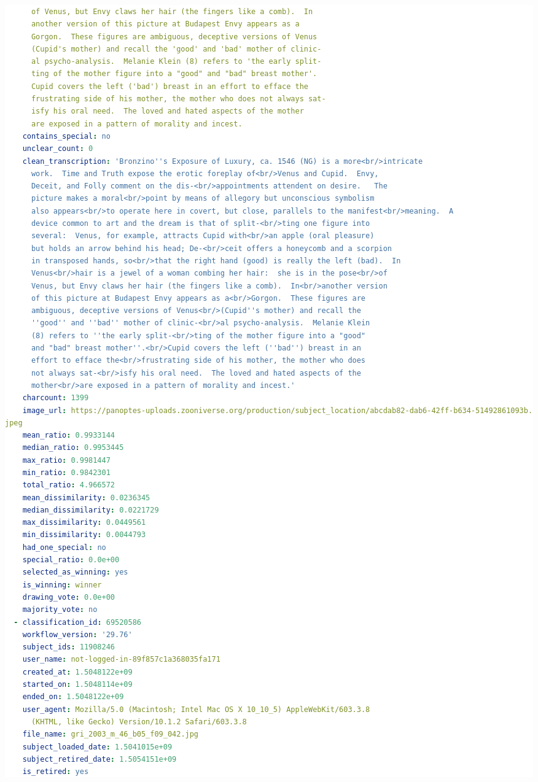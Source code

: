 ```yaml
      of Venus, but Envy claws her hair (the fingers like a comb).  In
      another version of this picture at Budapest Envy appears as a
      Gorgon.  These figures are ambiguous, deceptive versions of Venus
      (Cupid's mother) and recall the 'good' and 'bad' mother of clinic-
      al psycho-analysis.  Melanie Klein (8) refers to 'the early split-
      ting of the mother figure into a "good" and "bad" breast mother'.
      Cupid covers the left ('bad') breast in an effort to efface the
      frustrating side of his mother, the mother who does not always sat-
      isfy his oral need.  The loved and hated aspects of the mother
      are exposed in a pattern of morality and incest.
    contains_special: no
    unclear_count: 0
    clean_transcription: 'Bronzino''s Exposure of Luxury, ca. 1546 (NG) is a more<br/>intricate
      work.  Time and Truth expose the erotic foreplay of<br/>Venus and Cupid.  Envy,
      Deceit, and Folly comment on the dis-<br/>appointments attendent on desire.   The
      picture makes a moral<br/>point by means of allegory but unconscious symbolism
      also appears<br/>to operate here in covert, but close, parallels to the manifest<br/>meaning.  A
      device common to art and the dream is that of split-<br/>ting one figure into
      several:  Venus, for example, attracts Cupid with<br/>an apple (oral pleasure)
      but holds an arrow behind his head; De-<br/>ceit offers a honeycomb and a scorpion
      in transposed hands, so<br/>that the right hand (good) is really the left (bad).  In
      Venus<br/>hair is a jewel of a woman combing her hair:  she is in the pose<br/>of
      Venus, but Envy claws her hair (the fingers like a comb).  In<br/>another version
      of this picture at Budapest Envy appears as a<br/>Gorgon.  These figures are
      ambiguous, deceptive versions of Venus<br/>(Cupid''s mother) and recall the
      ''good'' and ''bad'' mother of clinic-<br/>al psycho-analysis.  Melanie Klein
      (8) refers to ''the early split-<br/>ting of the mother figure into a "good"
      and "bad" breast mother''.<br/>Cupid covers the left (''bad'') breast in an
      effort to efface the<br/>frustrating side of his mother, the mother who does
      not always sat-<br/>isfy his oral need.  The loved and hated aspects of the
      mother<br/>are exposed in a pattern of morality and incest.'
    charcount: 1399
    image_url: https://panoptes-uploads.zooniverse.org/production/subject_location/abcdab82-dab6-42ff-b634-51492861093b.jpeg
    mean_ratio: 0.9933144
    median_ratio: 0.9953445
    max_ratio: 0.9981447
    min_ratio: 0.9842301
    total_ratio: 4.966572
    mean_dissimilarity: 0.0236345
    median_dissimilarity: 0.0221729
    max_dissimilarity: 0.0449561
    min_dissimilarity: 0.0044793
    had_one_special: no
    special_ratio: 0.0e+00
    selected_as_winning: yes
    is_winning: winner
    drawing_vote: 0.0e+00
    majority_vote: no
  - classification_id: 69520586
    workflow_version: '29.76'
    subject_ids: 11908246
    user_name: not-logged-in-89f857c1a368035fa171
    created_at: 1.5048122e+09
    started_on: 1.5048114e+09
    ended_on: 1.5048122e+09
    user_agent: Mozilla/5.0 (Macintosh; Intel Mac OS X 10_10_5) AppleWebKit/603.3.8
      (KHTML, like Gecko) Version/10.1.2 Safari/603.3.8
    file_name: gri_2003_m_46_b05_f09_042.jpg
    subject_loaded_date: 1.5041015e+09
    subject_retired_date: 1.5054151e+09
    is_retired: yes
```